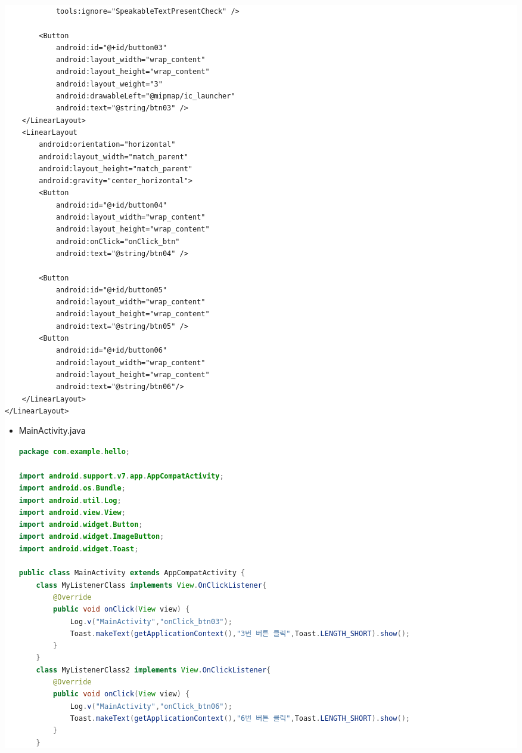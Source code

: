 ```
            tools:ignore="SpeakableTextPresentCheck" />

        <Button
            android:id="@+id/button03"
            android:layout_width="wrap_content"
            android:layout_height="wrap_content"
            android:layout_weight="3"
            android:drawableLeft="@mipmap/ic_launcher"
            android:text="@string/btn03" />
    </LinearLayout>
    <LinearLayout
        android:orientation="horizontal"
        android:layout_width="match_parent"
        android:layout_height="match_parent"
        android:gravity="center_horizontal">
        <Button
            android:id="@+id/button04"
            android:layout_width="wrap_content"
            android:layout_height="wrap_content"
            android:onClick="onClick_btn"
            android:text="@string/btn04" />

        <Button
            android:id="@+id/button05"
            android:layout_width="wrap_content"
            android:layout_height="wrap_content"
            android:text="@string/btn05" />
        <Button
            android:id="@+id/button06"
            android:layout_width="wrap_content"
            android:layout_height="wrap_content"
            android:text="@string/btn06"/>
    </LinearLayout>
</LinearLayout>
```

* MainActivity.java

  ```java
  package com.example.hello;
  
  import android.support.v7.app.AppCompatActivity;
  import android.os.Bundle;
  import android.util.Log;
  import android.view.View;
  import android.widget.Button;
  import android.widget.ImageButton;
  import android.widget.Toast;
  
  public class MainActivity extends AppCompatActivity {
      class MyListenerClass implements View.OnClickListener{
          @Override
          public void onClick(View view) {
              Log.v("MainActivity","onClick_btn03");
              Toast.makeText(getApplicationContext(),"3번 버튼 클릭",Toast.LENGTH_SHORT).show();
          }
      }
      class MyListenerClass2 implements View.OnClickListener{
          @Override
          public void onClick(View view) {
              Log.v("MainActivity","onClick_btn06");
              Toast.makeText(getApplicationContext(),"6번 버튼 클릭",Toast.LENGTH_SHORT).show();
          }
      }
  ```